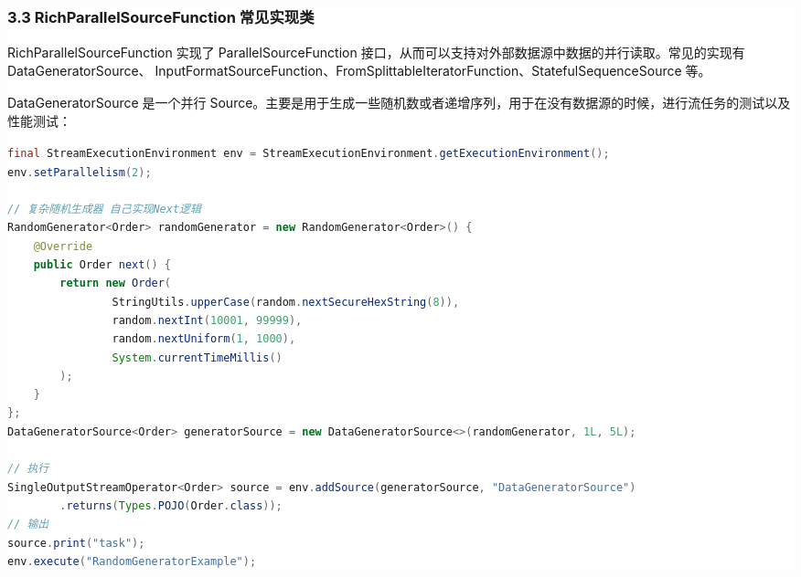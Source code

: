 ### 3.3 RichParallelSourceFunction  常见实现类

RichParallelSourceFunction 实现了 ParallelSourceFunction 接口，从而可以支持对外部数据源中数据的并行读取。常见的实现有 DataGeneratorSource、 InputFormatSourceFunction、FromSplittableIteratorFunction、StatefulSequenceSource 等。

DataGeneratorSource 是一个并行 Source。主要是用于生成一些随机数或者递增序列，用于在没有数据源的时候，进行流任务的测试以及性能测试：
```java
final StreamExecutionEnvironment env = StreamExecutionEnvironment.getExecutionEnvironment();
env.setParallelism(2);

// 复杂随机生成器 自己实现Next逻辑
RandomGenerator<Order> randomGenerator = new RandomGenerator<Order>() {
    @Override
    public Order next() {
        return new Order(
                StringUtils.upperCase(random.nextSecureHexString(8)),
                random.nextInt(10001, 99999),
                random.nextUniform(1, 1000),
                System.currentTimeMillis()
        );
    }
};
DataGeneratorSource<Order> generatorSource = new DataGeneratorSource<>(randomGenerator, 1L, 5L);

// 执行
SingleOutputStreamOperator<Order> source = env.addSource(generatorSource, "DataGeneratorSource")
        .returns(Types.POJO(Order.class));
// 输出
source.print("task");
env.execute("RandomGeneratorExample");
```
